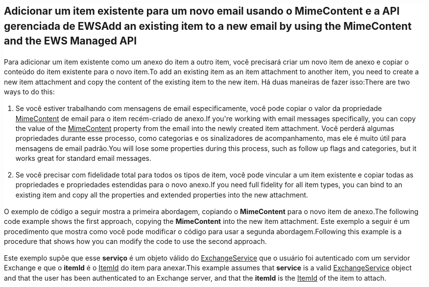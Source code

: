 ## <a name="add-an-existing-item-to-a-new-email-by-using-the-mimecontent-and-the-ews-managed-api"></a><span data-ttu-id="cdee3-144">Adicionar um item existente para um novo email usando o MimeContent e a API gerenciada de EWS</span><span class="sxs-lookup"><span data-stu-id="cdee3-144">Add an existing item to a new email by using the MimeContent and the EWS Managed API</span></span>
<span data-ttu-id="cdee3-145"><a name="bk_addexistingemailewsma"> </a></span><span class="sxs-lookup"><span data-stu-id="cdee3-145"></span></span>

<span data-ttu-id="cdee3-146">Para adicionar um item existente como um anexo do item a outro item, você precisará criar um novo item de anexo e copiar o conteúdo do item existente para o novo item.</span><span class="sxs-lookup"><span data-stu-id="cdee3-146">To add an existing item as an item attachment to another item, you need to create a new item attachment and copy the content of the existing item to the new item.</span></span> <span data-ttu-id="cdee3-147">Há duas maneiras de fazer isso:</span><span class="sxs-lookup"><span data-stu-id="cdee3-147">There are two ways to do this:</span></span> 
  
1. <span data-ttu-id="cdee3-148">Se você estiver trabalhando com mensagens de email especificamente, você pode copiar o valor da propriedade [MimeContent](http://msdn.microsoft.com/en-us/library/microsoft.exchange.webservices.data.item.mimecontent%28v=exchg.80%29.aspx) de email para o item recém-criado de anexo.</span><span class="sxs-lookup"><span data-stu-id="cdee3-148">If you're working with email messages specifically, you can copy the value of the [MimeContent](http://msdn.microsoft.com/en-us/library/microsoft.exchange.webservices.data.item.mimecontent%28v=exchg.80%29.aspx) property from the email into the newly created item attachment.</span></span> <span data-ttu-id="cdee3-149">Você perderá algumas propriedades durante esse processo, como categorias e os sinalizadores de acompanhamento, mas ele é muito útil para mensagens de email padrão.</span><span class="sxs-lookup"><span data-stu-id="cdee3-149">You will lose some properties during this process, such as follow up flags and categories, but it works great for standard email messages.</span></span> 
    
2. <span data-ttu-id="cdee3-150">Se você precisar com fidelidade total para todos os tipos de item, você pode vincular a um item existente e copiar todas as propriedades e propriedades estendidas para o novo anexo.</span><span class="sxs-lookup"><span data-stu-id="cdee3-150">If you need full fidelity for all item types, you can bind to an existing item and copy all the properties and extended properties into the new attachment.</span></span>
    
<span data-ttu-id="cdee3-151">O exemplo de código a seguir mostra a primeira abordagem, copiando o **MimeContent** para o novo item de anexo.</span><span class="sxs-lookup"><span data-stu-id="cdee3-151">The following code example shows the first approach, copying the **MimeContent** into the new item attachment.</span></span> <span data-ttu-id="cdee3-152">Este exemplo a seguir é um procedimento que mostra como você pode modificar o código para usar a segunda abordagem.</span><span class="sxs-lookup"><span data-stu-id="cdee3-152">Following this example is a procedure that shows how you can modify the code to use the second approach.</span></span> 
  
<span data-ttu-id="cdee3-153">Este exemplo supõe que esse **serviço** é um objeto válido do [ExchangeService](http://msdn.microsoft.com/en-us/library/microsoft.exchange.webservices.data.exchangeservice%28v=exchg.80%29.aspx) que o usuário foi autenticado com um servidor Exchange e que o **itemId** é o [ItemId](http://msdn.microsoft.com/en-us/library/microsoft.exchange.webservices.data.itemid%28v=exchg.80%29.aspx) do item para anexar.</span><span class="sxs-lookup"><span data-stu-id="cdee3-153">This example assumes that **service** is a valid [ExchangeService](http://msdn.microsoft.com/en-us/library/microsoft.exchange.webservices.data.exchangeservice%28v=exchg.80%29.aspx) object and that the user has been authenticated to an Exchange server, and that the **itemId** is the [ItemId](http://msdn.microsoft.com/en-us/library/microsoft.exchange.webservices.data.itemid%28v=exchg.80%29.aspx) of the item to attach.</span></span> 
  